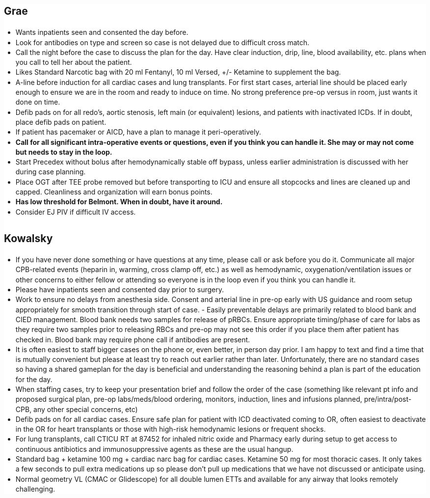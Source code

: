 ## Grae

- Wants inpatients seen and consented the day before.
- Look for antibodies on type and screen so case is not delayed due to difficult cross match.
- Call the night before the case to discuss the plan for the day. Have clear induction, drip, line, blood availability, etc. plans when you call to tell her about the patient.
- Likes Standard Narcotic bag with 20 ml Fentanyl, 10 ml Versed, +/- Ketamine to supplement the bag.
- A-line before induction for all cardiac cases and lung transplants. For first start cases, arterial line should be placed early enough to ensure we are in the room and ready to induce on time. No strong preference pre-op versus in room, just wants it done on time.
- Defib pads on for all redo’s, aortic stenosis, left main (or equivalent) lesions, and patients with inactivated ICDs. If in doubt, place defib pads on patient.
- If patient has pacemaker or AICD, have a plan to manage it peri-operatively.
- **Call for all significant intra-operative events or questions, even if you think you can handle it. She may or may not come but needs to stay in the loop.**
- Start Precedex without bolus after hemodynamically stable off bypass, unless earlier administration is discussed with her during case planning.
- Place OGT after TEE probe removed but before transporting to ICU and ensure all stopcocks and lines are cleaned up and capped. Cleanliness and organization will earn bonus points.
- **Has low threshold for Belmont. When in doubt, have it around.**
- Consider EJ PIV if difficult IV access.

## Kowalsky

- If you have never done something or have questions at any time, please call or ask before you do it. Communicate all major CPB-related events (heparin in, warming, cross clamp off, etc.) as well as hemodynamic, oxygenation/ventilation issues or other concerns to either fellow or attending so everyone is in the loop even if you think you can handle it. 
- Please have inpatients seen and consented day prior to surgery.
- Work to ensure no delays from anesthesia side. Consent and arterial line in pre-op early with US guidance and room setup appropriately for smooth transition through start of case. - Easily preventable delays are primarily related to blood bank and CIED management. Blood bank needs two samples for release of pRBCs. Ensure appropriate timing/phase of care for labs as they require two samples prior to releasing RBCs and pre-op may not see this order if you place them after patient has checked in. Blood bank may require phone call if antibodies are present.
- It is often easiest to staff bigger cases on the phone or, even better, in person day prior. I am happy to text and find a time that is mutually convenient but please at least try to reach out earlier rather than later. Unfortunately, there are no standard cases so having a shared gameplan for the day is beneficial and understanding the reasoning behind a plan is part of the education for the day. 
- When staffing cases, try to keep your presentation brief and follow the order of the case (something like relevant pt info and proposed surgical plan, pre-op labs/meds/blood ordering, monitors, induction, lines and infusions planned, pre/intra/post-CPB, any other special concerns, etc)
- Defib pads on for all cardiac cases. Ensure safe plan for patient with ICD deactivated coming to OR, often easiest to deactivate in the OR for heart transplants or those with high-risk hemodynamic lesions or frequent shocks.
- For lung transplants, call CTICU RT at 87452 for inhaled nitric oxide and Pharmacy early during setup to get access to continuous antibiotics and immunosuppressive agents as these are the usual hangup.
- Standard bag + ketamine 100 mg + cardiac narc bag for cardiac cases. Ketamine 50 mg for most thoracic cases. It only takes a few seconds to pull extra medications up so please don’t pull up medications that we have not discussed or anticipate using.
- Normal geometry VL (CMAC or Glidescope) for all double lumen ETTs and available for any airway that looks remotely challenging.
